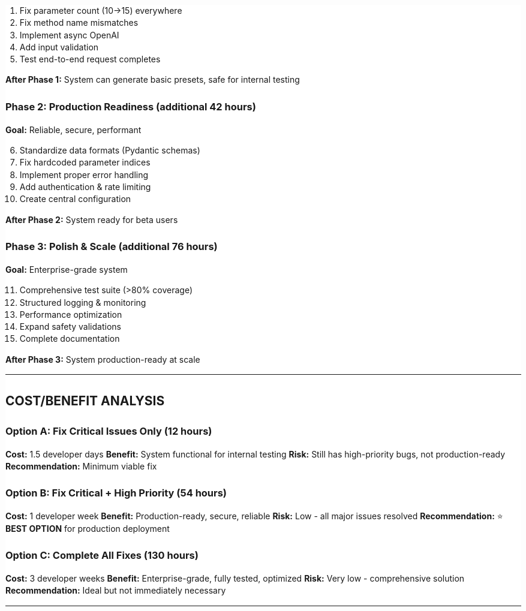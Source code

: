 1. Fix parameter count (10→15) everywhere
2. Fix method name mismatches
3. Implement async OpenAI
4. Add input validation
5. Test end-to-end request completes

**After Phase 1:** System can generate basic presets, safe for internal testing

### Phase 2: Production Readiness (additional 42 hours)
**Goal:** Reliable, secure, performant

6. Standardize data formats (Pydantic schemas)
7. Fix hardcoded parameter indices
8. Implement proper error handling
9. Add authentication & rate limiting
10. Create central configuration

**After Phase 2:** System ready for beta users

### Phase 3: Polish & Scale (additional 76 hours)
**Goal:** Enterprise-grade system

11. Comprehensive test suite (>80% coverage)
12. Structured logging & monitoring
13. Performance optimization
14. Expand safety validations
15. Complete documentation

**After Phase 3:** System production-ready at scale

---

## COST/BENEFIT ANALYSIS

### Option A: Fix Critical Issues Only (12 hours)
**Cost:** 1.5 developer days
**Benefit:** System functional for internal testing
**Risk:** Still has high-priority bugs, not production-ready
**Recommendation:** Minimum viable fix

### Option B: Fix Critical + High Priority (54 hours)
**Cost:** 1 developer week
**Benefit:** Production-ready, secure, reliable
**Risk:** Low - all major issues resolved
**Recommendation:** ⭐ **BEST OPTION** for production deployment

### Option C: Complete All Fixes (130 hours)
**Cost:** 3 developer weeks
**Benefit:** Enterprise-grade, fully tested, optimized
**Risk:** Very low - comprehensive solution
**Recommendation:** Ideal but not immediately necessary

---